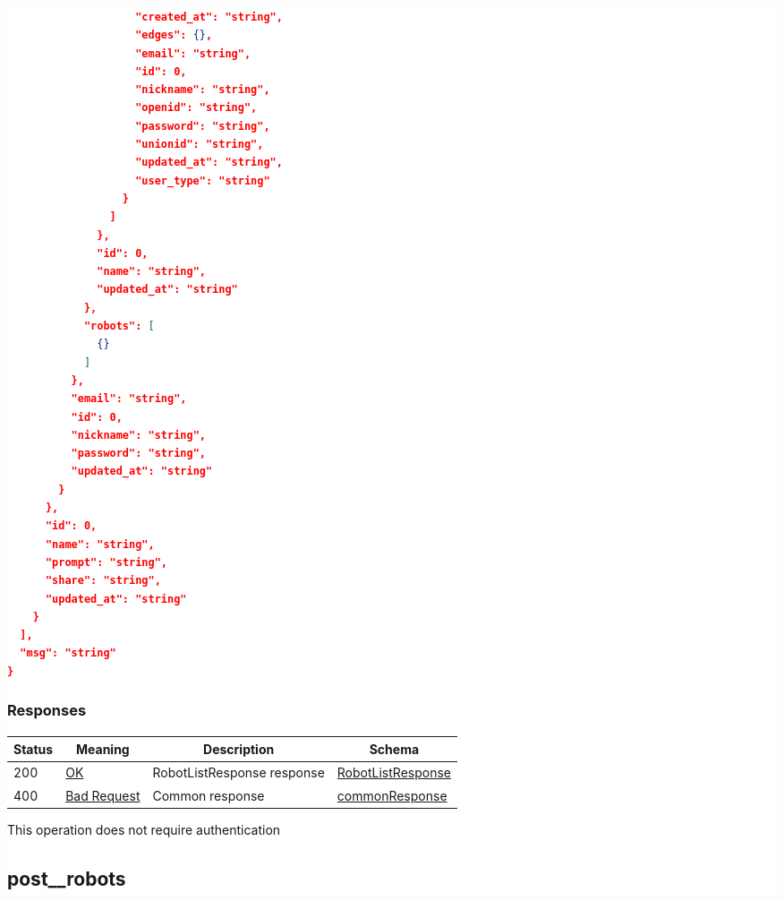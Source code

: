 ```json
                    "created_at": "string",
                    "edges": {},
                    "email": "string",
                    "id": 0,
                    "nickname": "string",
                    "openid": "string",
                    "password": "string",
                    "unionid": "string",
                    "updated_at": "string",
                    "user_type": "string"
                  }
                ]
              },
              "id": 0,
              "name": "string",
              "updated_at": "string"
            },
            "robots": [
              {}
            ]
          },
          "email": "string",
          "id": 0,
          "nickname": "string",
          "password": "string",
          "updated_at": "string"
        }
      },
      "id": 0,
      "name": "string",
      "prompt": "string",
      "share": "string",
      "updated_at": "string"
    }
  ],
  "msg": "string"
}
```

<h3 id="get__robots-responses">Responses</h3>

|Status|Meaning|Description|Schema|
|---|---|---|---|
|200|[OK](https://tools.ietf.org/html/rfc7231#section-6.3.1)|RobotListResponse response|[RobotListResponse](#schemarobotlistresponse)|
|400|[Bad Request](https://tools.ietf.org/html/rfc7231#section-6.5.1)|Common response|[commonResponse](#schemacommonresponse)|

<aside class="success">
This operation does not require authentication
</aside>

## post__robots
